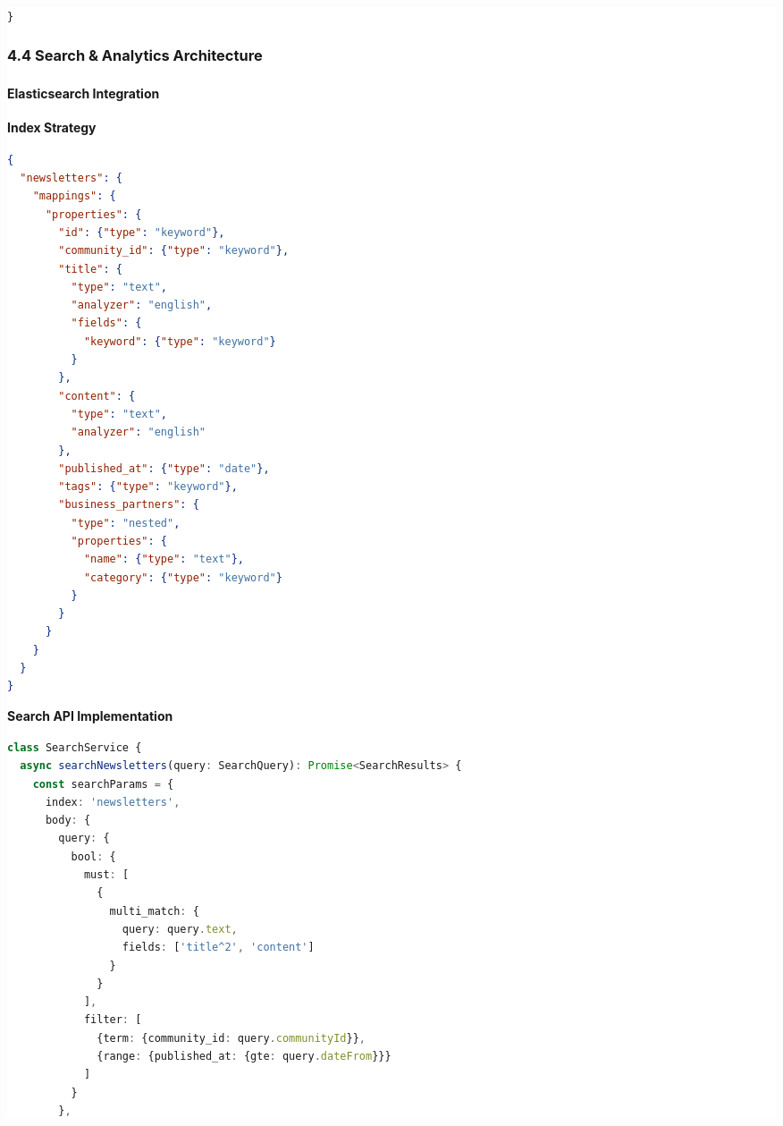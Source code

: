 ```typescript
}
```

### 4.4 Search & Analytics Architecture

#### Elasticsearch Integration

**Index Strategy**
```json
{
  "newsletters": {
    "mappings": {
      "properties": {
        "id": {"type": "keyword"},
        "community_id": {"type": "keyword"},
        "title": {
          "type": "text",
          "analyzer": "english",
          "fields": {
            "keyword": {"type": "keyword"}
          }
        },
        "content": {
          "type": "text",
          "analyzer": "english"
        },
        "published_at": {"type": "date"},
        "tags": {"type": "keyword"},
        "business_partners": {
          "type": "nested",
          "properties": {
            "name": {"type": "text"},
            "category": {"type": "keyword"}
          }
        }
      }
    }
  }
}
```

**Search API Implementation**
```typescript
class SearchService {
  async searchNewsletters(query: SearchQuery): Promise<SearchResults> {
    const searchParams = {
      index: 'newsletters',
      body: {
        query: {
          bool: {
            must: [
              {
                multi_match: {
                  query: query.text,
                  fields: ['title^2', 'content']
                }
              }
            ],
            filter: [
              {term: {community_id: query.communityId}},
              {range: {published_at: {gte: query.dateFrom}}}
            ]
          }
        },
```